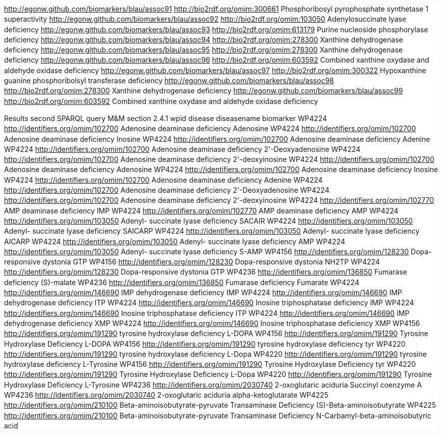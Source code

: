 <http://egonw.github.com/biomarkers/blau/assoc91>	<http://bio2rdf.org/omim:300661>	Phosphoribosyl pyrophosphate synthetase 1 superactivity
<http://egonw.github.com/biomarkers/blau/assoc92>	<http://bio2rdf.org/omim:103050>	Adenylosuccinate lyase deficiency
<http://egonw.github.com/biomarkers/blau/assoc93>	<http://bio2rdf.org/omim:613179>	Purine nucleoside phosphorylase deficiency
<http://egonw.github.com/biomarkers/blau/assoc94>	<http://bio2rdf.org/omim:278300>	Xanthine dehydrogenase deficiency
<http://egonw.github.com/biomarkers/blau/assoc95>	<http://bio2rdf.org/omim:278300>	Xanthine dehydrogenase deficiency
<http://egonw.github.com/biomarkers/blau/assoc96>	<http://bio2rdf.org/omim:603592>	Combined xanthine oxydase and aldehyde oxidase deficiency
<http://egonw.github.com/biomarkers/blau/assoc97>	<http://bio2rdf.org/omim:300322>	Hypoxanthine guanine phosphoribolsyl transferase deficiency
<http://egonw.github.com/biomarkers/blau/assoc98>	<http://bio2rdf.org/omim:278300>	Xanthine dehydrogenase deficiency
<http://egonw.github.com/biomarkers/blau/assoc99>	<http://bio2rdf.org/omim:603592>	Combined xanthine oxydase and aldehyde oxidase deficiency


Results second SPARQL query M&M section 2.4.1
wpid	disease	diseasename	biomarker
WP4224	<http://identifiers.org/omim/102700>	Adenosine  deaminase deficiency	Adenosine
WP4224	<http://identifiers.org/omim/102700>	Adenosine  deaminase deficiency	Inosine
WP4224	<http://identifiers.org/omim/102700>	Adenosine  deaminase deficiency	Adenine
WP4224	<http://identifiers.org/omim/102700>	Adenosine  deaminase deficiency	2'-Deoxyadenosine
WP4224	<http://identifiers.org/omim/102700>	Adenosine  deaminase deficiency	2'-deoxyinosine
WP4224	<http://identifiers.org/omim/102700>	Adenosine deaminase deficiency	Adenosine
WP4224	<http://identifiers.org/omim/102700>	Adenosine deaminase deficiency	Inosine
WP4224	<http://identifiers.org/omim/102700>	Adenosine deaminase deficiency	Adenine
WP4224	<http://identifiers.org/omim/102700>	Adenosine deaminase deficiency	2'-Deoxyadenosine
WP4224	<http://identifiers.org/omim/102700>	Adenosine deaminase deficiency	2'-deoxyinosine
WP4224	<http://identifiers.org/omim/102770>	AMP deaminase deficiency	IMP
WP4224	<http://identifiers.org/omim/102770>	AMP deaminase deficiency	AMP
WP4224	<http://identifiers.org/omim/103050>	Adenyl- succinate lyase deficiency	SACAIR
WP4224	<http://identifiers.org/omim/103050>	Adenyl- succinate lyase deficiency	SAICARP
WP4224	<http://identifiers.org/omim/103050>	Adenyl- succinate lyase deficiency	AICARP
WP4224	<http://identifiers.org/omim/103050>	Adenyl- succinate lyase deficiency	AMP
WP4224	<http://identifiers.org/omim/103050>	Adenyl- succinate lyase deficiency	S-AMP
WP4156	<http://identifiers.org/omim/128230>	Dopa-responsive dystonia	GTP
WP4156	<http://identifiers.org/omim/128230>	Dopa-responsive dystonia	NH2TP
WP4224	<http://identifiers.org/omim/128230>	Dopa-responsive dystonia	GTP
WP4236	<http://identifiers.org/omim/136850>	Fumarase deficiency	(S)-malate
WP4236	<http://identifiers.org/omim/136850>	Fumarase deficiency	Fumarate
WP4224	<http://identifiers.org/omim/146690>	IMP dehydrogenase deficiency	IMP
WP4224	<http://identifiers.org/omim/146690>	IMP dehydrogenase deficiency	ITP
WP4224	<http://identifiers.org/omim/146690>	Inosine triphosphatase deficiency	IMP
WP4224	<http://identifiers.org/omim/146690>	Inosine triphosphatase deficiency	ITP
WP4224	<http://identifiers.org/omim/146690>	IMP dehydrogenase deficiency	XMP
WP4224	<http://identifiers.org/omim/146690>	Inosine triphosphatase deficiency	XMP
WP4156	<http://identifiers.org/omim/191290>	tyrosine hydroxylase deficiency	L-DOPA
WP4156	<http://identifiers.org/omim/191290>	Tyrosine Hydroxylase Deficiency	L-DOPA
WP4156	<http://identifiers.org/omim/191290>	tyrosine hydroxylase deficiency	tyr
WP4220	<http://identifiers.org/omim/191290>	tyrosine hydroxylase deficiency	L-Dopa
WP4220	<http://identifiers.org/omim/191290>	tyrosine hydroxylase deficiency	L-Tyrosine
WP4156	<http://identifiers.org/omim/191290>	Tyrosine Hydroxylase Deficiency	tyr
WP4220	<http://identifiers.org/omim/191290>	Tyrosine Hydroxylase Deficiency	L-Dopa
WP4220	<http://identifiers.org/omim/191290>	Tyrosine Hydroxylase Deficiency	L-Tyrosine
WP4236	<http://identifiers.org/omim/2030740>	2-oxoglutaric aciduria	Succinyl coenzyme A
WP4236	<http://identifiers.org/omim/2030740>	2-oxoglutaric aciduria	alpha-ketoglutarate
WP4225	<http://identifiers.org/omim/210100>	Beta-aminoisobutyrate-pyruvate  Transaminase Deficiency	(S)-Beta-aminoisobutyrate
WP4225	<http://identifiers.org/omim/210100>	Beta-aminoisobutyrate-pyruvate  Transaminase Deficiency	N-Carbamyl-beta-aminoisobutyric acid